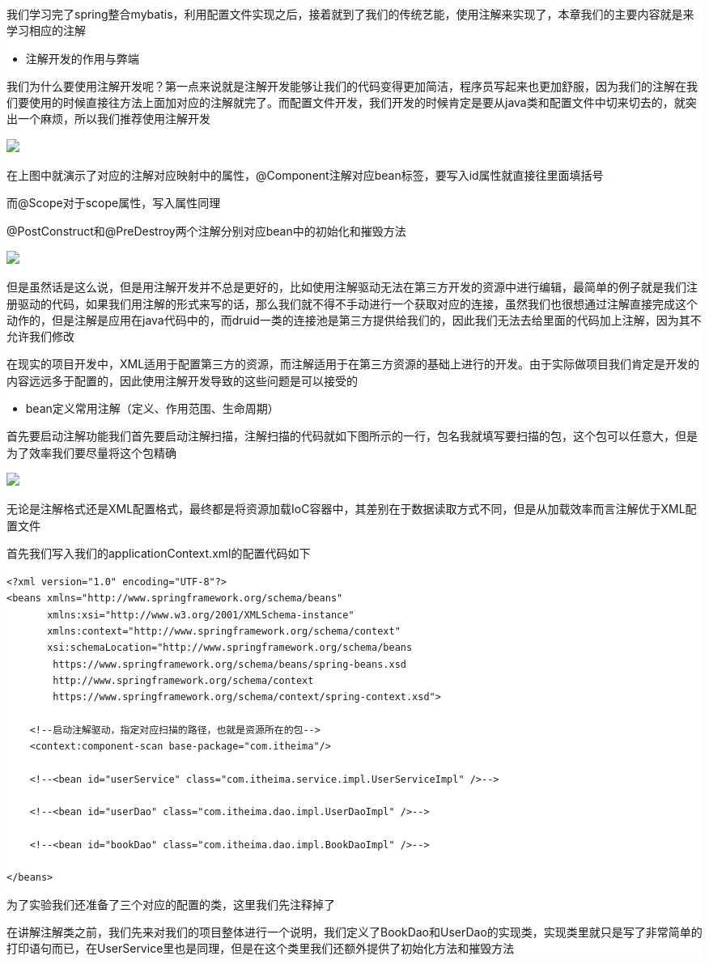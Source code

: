 我们学习完了spring整合mybatis，利用配置文件实现之后，接着就到了我们的传统艺能，使用注解来实现了，本章我们的主要内容就是来学习相应的注解

- 注解开发的作用与弊端

我们为什么要使用注解开发呢？第一点来说就是注解开发能够让我们的代码变得更加简洁，程序员写起来也更加舒服，因为我们的注解在我们要使用的时候直接往方法上面加对应的注解就完了。而配置文件开发，我们开发的时候肯定是要从java类和配置文件中切来切去的，就突出一个麻烦，所以我们推荐使用注解开发

![](D:/Rolin的学习笔记/youdaonote-pull/youdaonote/youdaonote-images/WEBRESOURCE2df63c76335d997ea653af2d75c1f673.png)

在上图中就演示了对应的注解对应映射中的属性，@Component注解对应bean标签，要写入id属性就直接往里面填括号

而@Scope对于scope属性，写入属性同理

@PostConstruct和@PreDestroy两个注解分别对应bean中的初始化和摧毁方法

![](D:/Rolin的学习笔记/youdaonote-pull/youdaonote/youdaonote-images/WEBRESOURCE4e5872c03f231317bf276ba6e96da87c.png)

但是虽然话是这么说，但是用注解开发并不总是更好的，比如使用注解驱动无法在第三方开发的资源中进行编辑，最简单的例子就是我们注册驱动的代码，如果我们用注解的形式来写的话，那么我们就不得不手动进行一个获取对应的连接，虽然我们也很想通过注解直接完成这个动作的，但是注解是应用在java代码中的，而druid一类的连接池是第三方提供给我们的，因此我们无法去给里面的代码加上注解，因为其不允许我们修改

在现实的项目开发中，XML适用于配置第三方的资源，而注解适用于在第三方资源的基础上进行的开发。由于实际做项目我们肯定是开发的内容远远多于配置的，因此使用注解开发导致的这些问题是可以接受的

- bean定义常用注解（定义、作用范围、生命周期）

首先要启动注解功能我们首先要启动注解扫描，注解扫描的代码就如下图所示的一行，包名我就填写要扫描的包，这个包可以任意大，但是为了效率我们要尽量将这个包精确

![](D:/Rolin的学习笔记/youdaonote-pull/youdaonote/youdaonote-images/WEBRESOURCEafc311cc70fd5547fbf6eeb4b6e6d140.png)

无论是注解格式还是XML配置格式，最终都是将资源加载IoC容器中，其差别在于数据读取方式不同，但是从加载效率而言注解优于XML配置文件

首先我们写入我们的applicationContext.xml的配置代码如下

```
<?xml version="1.0" encoding="UTF-8"?>
<beans xmlns="http://www.springframework.org/schema/beans"
       xmlns:xsi="http://www.w3.org/2001/XMLSchema-instance"
       xmlns:context="http://www.springframework.org/schema/context"
       xsi:schemaLocation="http://www.springframework.org/schema/beans
        https://www.springframework.org/schema/beans/spring-beans.xsd
        http://www.springframework.org/schema/context
        https://www.springframework.org/schema/context/spring-context.xsd">

    <!--启动注解驱动，指定对应扫描的路径，也就是资源所在的包-->
    <context:component-scan base-package="com.itheima"/>

    <!--<bean id="userService" class="com.itheima.service.impl.UserServiceImpl" />-->

    <!--<bean id="userDao" class="com.itheima.dao.impl.UserDaoImpl" />-->

    <!--<bean id="bookDao" class="com.itheima.dao.impl.BookDaoImpl" />-->

</beans>
```

为了实验我们还准备了三个对应的配置的类，这里我们先注释掉了

在讲解注解类之前，我们先来对我们的项目整体进行一个说明，我们定义了BookDao和UserDao的实现类，实现类里就只是写了非常简单的打印语句而已，在UserService里也是同理，但是在这个类里我们还额外提供了初始化方法和摧毁方法
